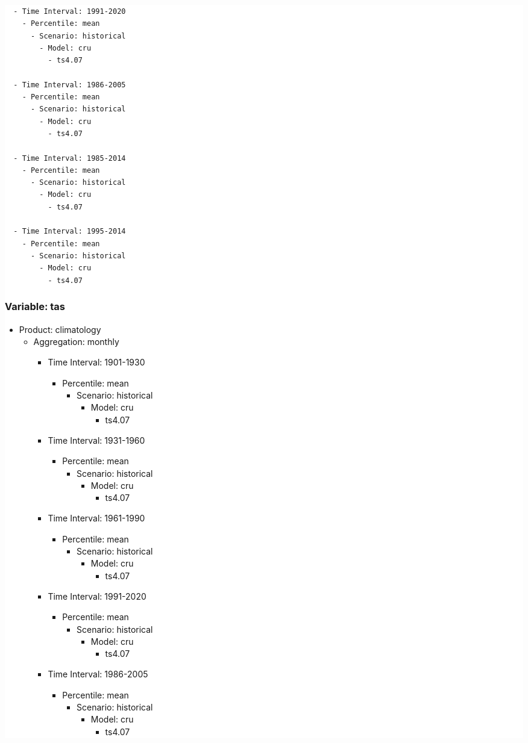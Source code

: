       - Time Interval: 1991-2020
        - Percentile: mean
          - Scenario: historical
            - Model: cru
              - ts4.07
 
      - Time Interval: 1986-2005
        - Percentile: mean
          - Scenario: historical
            - Model: cru
              - ts4.07
 
      - Time Interval: 1985-2014
        - Percentile: mean
          - Scenario: historical
            - Model: cru
              - ts4.07
 
      - Time Interval: 1995-2014
        - Percentile: mean
          - Scenario: historical
            - Model: cru
              - ts4.07
 
### Variable: tas
 
  - Product: climatology
    - Aggregation: monthly
      - Time Interval: 1901-1930
        - Percentile: mean
          - Scenario: historical
            - Model: cru
              - ts4.07
 
      - Time Interval: 1931-1960
        - Percentile: mean
          - Scenario: historical
            - Model: cru
              - ts4.07
 
      - Time Interval: 1961-1990
        - Percentile: mean
          - Scenario: historical
            - Model: cru
              - ts4.07
 
      - Time Interval: 1991-2020
        - Percentile: mean
          - Scenario: historical
            - Model: cru
              - ts4.07
 
      - Time Interval: 1986-2005
        - Percentile: mean
          - Scenario: historical
            - Model: cru
              - ts4.07
 